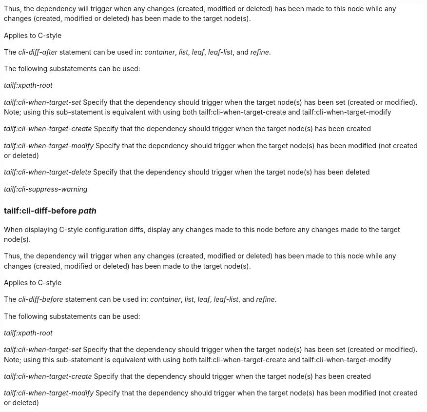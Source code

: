 Thus, the dependency will trigger when any changes (created, modified or
deleted) has been made to this node while any changes (created, modified
or deleted) has been made to the target node(s).

Applies to C-style

The *cli-diff-after* statement can be used in: *container*, *list*,
*leaf*, *leaf-list*, and *refine*.

The following substatements can be used:

*tailf:xpath-root*

*tailf:cli-when-target-set* Specify that the dependency should trigger
when the target node(s) has been set (created or modified). Note; using
this sub-statement is equivalent with using both
tailf:cli-when-target-create and tailf:cli-when-target-modify

*tailf:cli-when-target-create* Specify that the dependency should
trigger when the target node(s) has been created

*tailf:cli-when-target-modify* Specify that the dependency should
trigger when the target node(s) has been modified (not created or
deleted)

*tailf:cli-when-target-delete* Specify that the dependency should
trigger when the target node(s) has been deleted

*tailf:cli-suppress-warning*

### tailf:cli-diff-before *path*

When displaying C-style configuration diffs, display any changes made to
this node before any changes made to the target node(s).

Thus, the dependency will trigger when any changes (created, modified or
deleted) has been made to this node while any changes (created, modified
or deleted) has been made to the target node(s).

Applies to C-style

The *cli-diff-before* statement can be used in: *container*, *list*,
*leaf*, *leaf-list*, and *refine*.

The following substatements can be used:

*tailf:xpath-root*

*tailf:cli-when-target-set* Specify that the dependency should trigger
when the target node(s) has been set (created or modified). Note; using
this sub-statement is equivalent with using both
tailf:cli-when-target-create and tailf:cli-when-target-modify

*tailf:cli-when-target-create* Specify that the dependency should
trigger when the target node(s) has been created

*tailf:cli-when-target-modify* Specify that the dependency should
trigger when the target node(s) has been modified (not created or
deleted)
